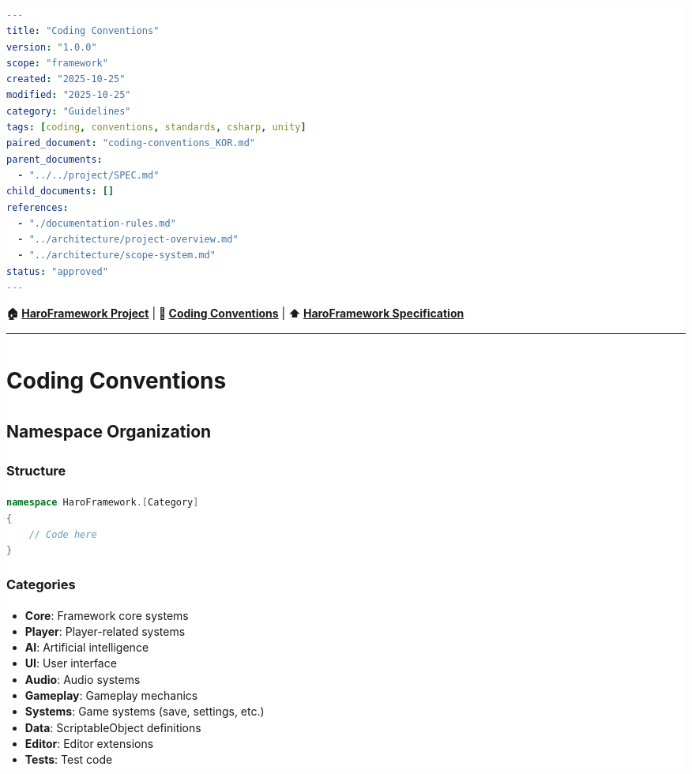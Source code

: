 ```yaml
---
title: "Coding Conventions"
version: "1.0.0"
scope: "framework"
created: "2025-10-25"
modified: "2025-10-25"
category: "Guidelines"
tags: [coding, conventions, standards, csharp, unity]
paired_document: "coding-conventions_KOR.md"
parent_documents:
  - "../../project/SPEC.md"
child_documents: []
references:
  - "./documentation-rules.md"
  - "../architecture/project-overview.md"
  - "../architecture/scope-system.md"
status: "approved"
---
```





**🏠 [HaroFramework Project](../../../MASTER_INDEX.md)** | **📂 [Coding Conventions](./)** | **⬆️ [HaroFramework Specification](../../project/SPEC.md)**

---
# Coding Conventions

## Namespace Organization

### Structure
```csharp
namespace HaroFramework.[Category]
{
    // Code here
}
```

### Categories
- **Core**: Framework core systems
- **Player**: Player-related systems
- **AI**: Artificial intelligence
- **UI**: User interface
- **Audio**: Audio systems
- **Gameplay**: Gameplay mechanics
- **Systems**: Game systems (save, settings, etc.)
- **Data**: ScriptableObject definitions
- **Editor**: Editor extensions
- **Tests**: Test code
